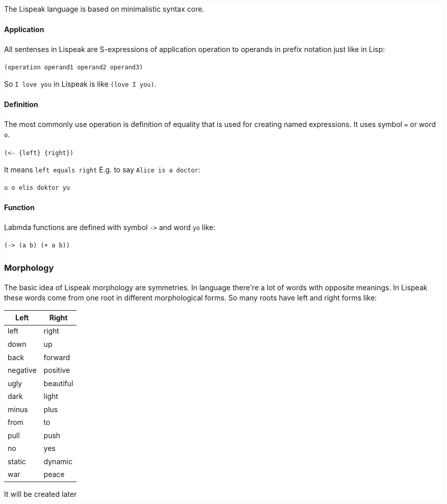 The Lispeak language is based on minimalistic syntax core.

#### Application

All sentenses in Lispeak are S-expressions of application operation to operands in prefix notation just like in Lisp:

```
(operation operand1 operand2 operand3)
```

So `I love you` in Lispeak is like `(love I you)`.

#### Definition

The most commonly use operation is definition of equality that is used for creating named expressions. It uses symbol `=` or word `o`.

```
(<- {left} {right})
```

It means `left equals right`
E.g. to say `Alice is a doctor`:

```
u o elis doktor yu
```

#### Function

Labmda functions are defined with symbol `->` and word `yo` like:

```
(-> (a b) (+ a b))
```

### Morphology

The basic idea of Lispeak morphology are symmetries. In language there're a lot of words with opposite meanings. In Lispeak these words come from one root in different morphological forms. So many roots have left and right forms like:

| Left     | Right     |
| -------- | --------- |
| left     | right     |
| down     | up        |
| back     | forward   |
| negative | positive  |
| ugly     | beautiful |
| dark     | light     |
| minus    | plus      |
| from     | to        |
| pull     | push      |
| no       | yes       |
| static   | dynamic   |
| war      | peace     |

It will be created later

